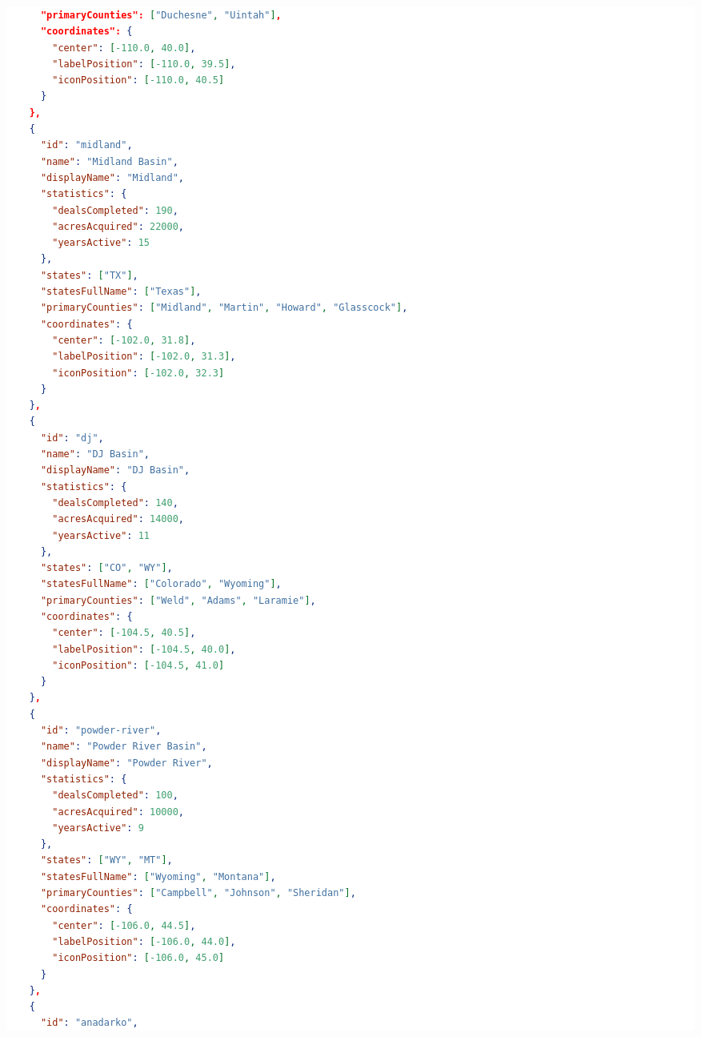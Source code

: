 ```json
      "primaryCounties": ["Duchesne", "Uintah"],
      "coordinates": {
        "center": [-110.0, 40.0],
        "labelPosition": [-110.0, 39.5],
        "iconPosition": [-110.0, 40.5]
      }
    },
    {
      "id": "midland",
      "name": "Midland Basin",
      "displayName": "Midland",
      "statistics": {
        "dealsCompleted": 190,
        "acresAcquired": 22000,
        "yearsActive": 15
      },
      "states": ["TX"],
      "statesFullName": ["Texas"],
      "primaryCounties": ["Midland", "Martin", "Howard", "Glasscock"],
      "coordinates": {
        "center": [-102.0, 31.8],
        "labelPosition": [-102.0, 31.3],
        "iconPosition": [-102.0, 32.3]
      }
    },
    {
      "id": "dj",
      "name": "DJ Basin",
      "displayName": "DJ Basin",
      "statistics": {
        "dealsCompleted": 140,
        "acresAcquired": 14000,
        "yearsActive": 11
      },
      "states": ["CO", "WY"],
      "statesFullName": ["Colorado", "Wyoming"],
      "primaryCounties": ["Weld", "Adams", "Laramie"],
      "coordinates": {
        "center": [-104.5, 40.5],
        "labelPosition": [-104.5, 40.0],
        "iconPosition": [-104.5, 41.0]
      }
    },
    {
      "id": "powder-river",
      "name": "Powder River Basin",
      "displayName": "Powder River",
      "statistics": {
        "dealsCompleted": 100,
        "acresAcquired": 10000,
        "yearsActive": 9
      },
      "states": ["WY", "MT"],
      "statesFullName": ["Wyoming", "Montana"],
      "primaryCounties": ["Campbell", "Johnson", "Sheridan"],
      "coordinates": {
        "center": [-106.0, 44.5],
        "labelPosition": [-106.0, 44.0],
        "iconPosition": [-106.0, 45.0]
      }
    },
    {
      "id": "anadarko",
```

  [ErrorType.MAP_LOAD_FAILED]: {
  [ErrorType.BASIN_DATA_MISSING]: {
  [ErrorType.NETWORK_ERROR]: {